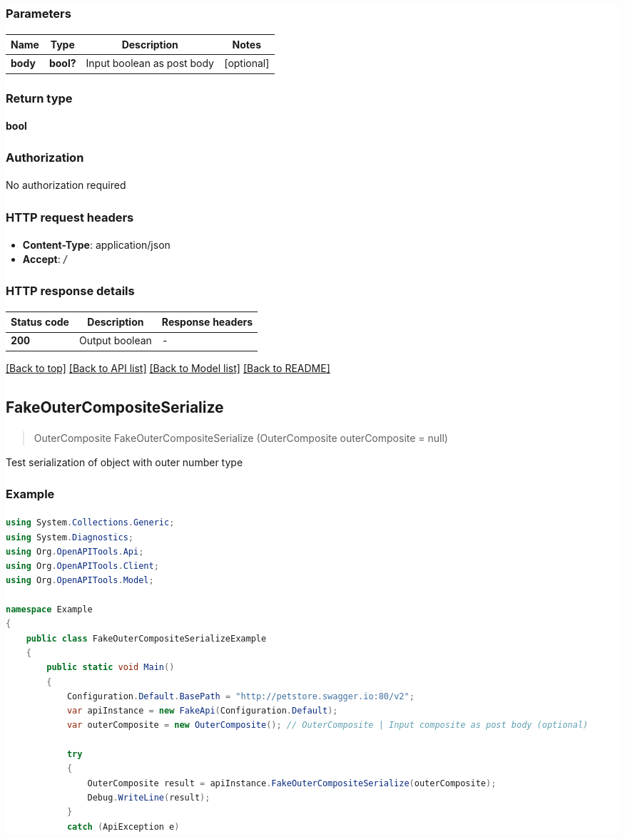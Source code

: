 ### Parameters


Name | Type | Description  | Notes
------------- | ------------- | ------------- | -------------
 **body** | **bool?**| Input boolean as post body | [optional] 

### Return type

**bool**

### Authorization

No authorization required

### HTTP request headers

- **Content-Type**: application/json
- **Accept**: */*


### HTTP response details
| Status code | Description | Response headers |
|-------------|-------------|------------------|
| **200** | Output boolean |  -  |

[[Back to top]](#)
[[Back to API list]](../README.md#documentation-for-api-endpoints)
[[Back to Model list]](../README.md#documentation-for-models)
[[Back to README]](../README.md)


## FakeOuterCompositeSerialize

> OuterComposite FakeOuterCompositeSerialize (OuterComposite outerComposite = null)



Test serialization of object with outer number type

### Example

```csharp
using System.Collections.Generic;
using System.Diagnostics;
using Org.OpenAPITools.Api;
using Org.OpenAPITools.Client;
using Org.OpenAPITools.Model;

namespace Example
{
    public class FakeOuterCompositeSerializeExample
    {
        public static void Main()
        {
            Configuration.Default.BasePath = "http://petstore.swagger.io:80/v2";
            var apiInstance = new FakeApi(Configuration.Default);
            var outerComposite = new OuterComposite(); // OuterComposite | Input composite as post body (optional) 

            try
            {
                OuterComposite result = apiInstance.FakeOuterCompositeSerialize(outerComposite);
                Debug.WriteLine(result);
            }
            catch (ApiException e)
```